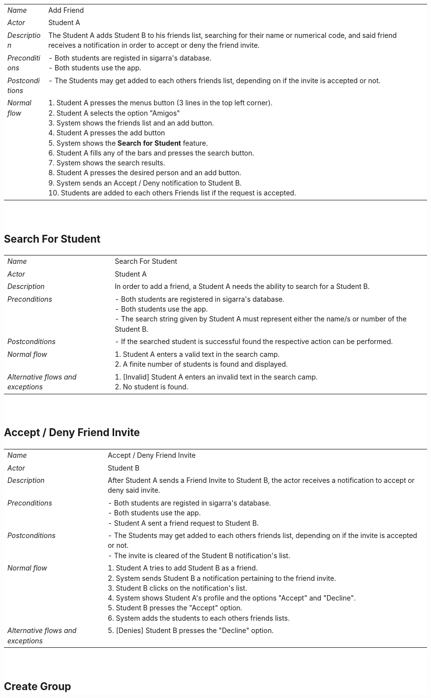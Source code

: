 |||
| --- | --- |
| *Name* | Add Friend |
| *Actor* |  Student A | 
| *Description* | The Student A adds Student B to his friends list, searching for their name or numerical code, and said friend receives a notification in order to accept or deny the friend invite. |
| *Preconditions* | - Both students are registed in sigarra's database. <br> - Both students use the app. |
| *Postconditions* | - The Students may get added to each others friends list, depending on if the invite is accepted or not. |
| *Normal flow* | 1. Student A presses the menus button (3 lines in the top left corner). <br> 2. Student A selects the option "Amigos" <br> 3. System shows the friends list and an add button. <br> 4. Student A presses the add button <br> 5. System shows the <b>Search for Student</b> feature. <br> 6. Student A fills any of the bars and presses the search button. <br> 7. System shows the search results. <br> 8. Student A presses the desired person and an add button. <br> 9. System sends an Accept / Deny notification to Student B. <br> 10. Students are added to each others Friends list if the request is accepted.|
<br>

## Search For Student

|||
| --- | --- |
| *Name* | Search For Student |
| *Actor* | Student A |
| *Description* | In order to add a friend, a Student A needs the ability to search for a Student B. |
| *Preconditions* | - Both students are registered in sigarra's database. <br> - Both students use the app. <br> - The search string given by Student A must represent either the name/s or number of the Student B. |
| *Postconditions* | - If the searched student is successful found the respective action can be performed. |
| *Normal flow* | 1. Student A enters a valid text in the search camp. <br> 2. A finite number of students is found and displayed. |
| *Alternative flows and exceptions* | 1. [Invalid] Student A enters an invalid text in the search camp. <br> 2. No student is found.|
<br>

## Accept / Deny Friend Invite

|||
| --- | --- |
| *Name* | Accept / Deny Friend Invite |
| *Actor* |  Student B | 
| *Description* | After Student A sends a Friend Invite to Student B, the actor receives a notification to accept or deny said invite. |
| *Preconditions* | - Both students are registed in sigarra's database. <br> - Both students use the app. <br> - Student A sent a friend request to Student B.|
| *Postconditions* | - The Students may get added to each others friends list, depending on if the invite is accepted or not. <br> - The invite is cleared of the Student B notification's list. |
| *Normal flow* | 1. Student A tries to add Student B as a friend. <br> 2. System sends Student B a notification pertaining to the friend invite. <br> 3. Student B clicks on the notification's list. <br> 4. System shows Student A's profile and the options "Accept" and "Decline". <br> 5. Student B presses the "Accept" option. <br> 6. System adds the students to each others friends lists.
| *Alternative flows and exceptions* | 5. [Denies] Student B presses the "Decline" option. |
<br>

## Create Group
